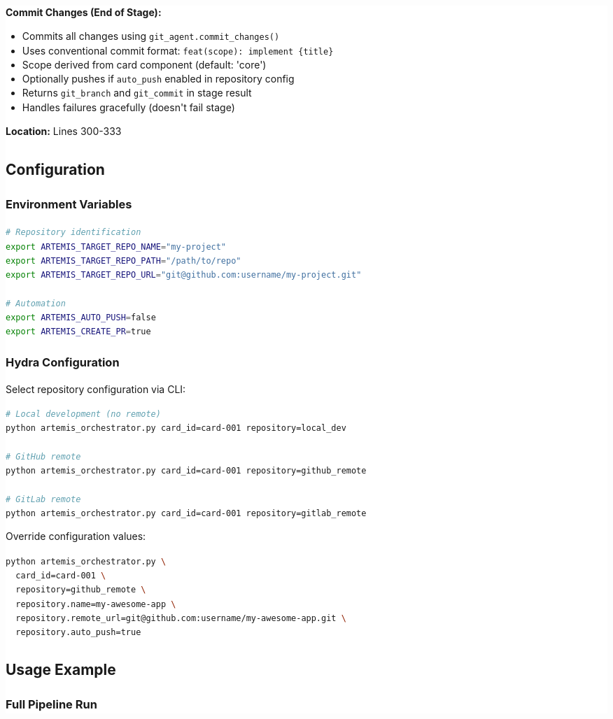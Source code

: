**Commit Changes (End of Stage):**
- Commits all changes using `git_agent.commit_changes()`
- Uses conventional commit format: `feat(scope): implement {title}`
- Scope derived from card component (default: 'core')
- Optionally pushes if `auto_push` enabled in repository config
- Returns `git_branch` and `git_commit` in stage result
- Handles failures gracefully (doesn't fail stage)

**Location:** Lines 300-333

## Configuration

### Environment Variables

```bash
# Repository identification
export ARTEMIS_TARGET_REPO_NAME="my-project"
export ARTEMIS_TARGET_REPO_PATH="/path/to/repo"
export ARTEMIS_TARGET_REPO_URL="git@github.com:username/my-project.git"

# Automation
export ARTEMIS_AUTO_PUSH=false
export ARTEMIS_CREATE_PR=true
```

### Hydra Configuration

Select repository configuration via CLI:

```bash
# Local development (no remote)
python artemis_orchestrator.py card_id=card-001 repository=local_dev

# GitHub remote
python artemis_orchestrator.py card_id=card-001 repository=github_remote

# GitLab remote
python artemis_orchestrator.py card_id=card-001 repository=gitlab_remote
```

Override configuration values:

```bash
python artemis_orchestrator.py \
  card_id=card-001 \
  repository=github_remote \
  repository.name=my-awesome-app \
  repository.remote_url=git@github.com:username/my-awesome-app.git \
  repository.auto_push=true
```

## Usage Example

### Full Pipeline Run
